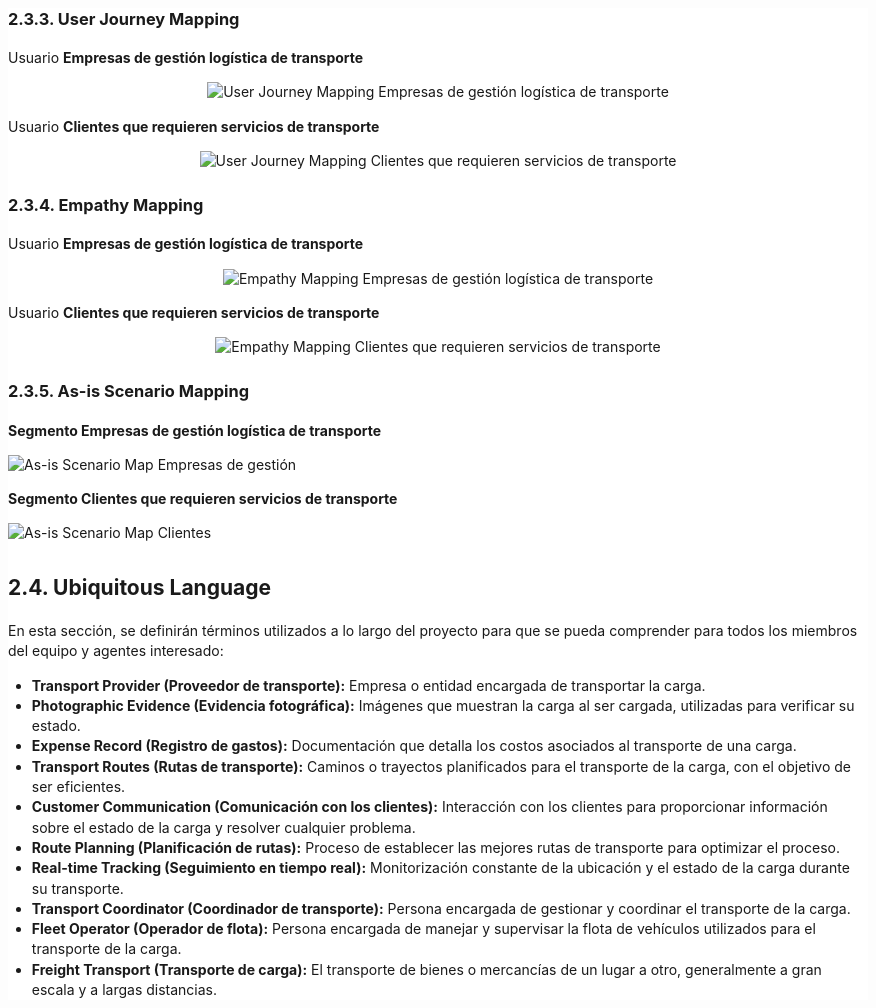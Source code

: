 
### 2.3.3. User Journey Mapping

Usuario **Empresas de gestión logística de transporte**

<div align="center">
  <img src="img/user_journey_map_1.jpg" alt="User Journey Mapping Empresas de gestión logística de transporte" width="100%">
</div>

Usuario **Clientes que requieren servicios de transporte**

<div align="center">
  <img src="img/user_journey_map_2.jpg" alt="User Journey Mapping Clientes que requieren servicios de transporte" width="100%">
</div>

### 2.3.4. Empathy Mapping

Usuario **Empresas de gestión logística de transporte**

<div align="center">
  <img src="img/empathy_map_1.jpg" alt="Empathy Mapping Empresas de gestión logística de transporte" width="100%">
</div>

Usuario **Clientes que requieren servicios de transporte**

<div align="center">
  <img src="img/empathy_map_2.jpg" alt="Empathy Mapping Clientes que requieren servicios de transporte" width="100%">
</div>


### 2.3.5. As-is Scenario Mapping

__Segmento Empresas de gestión logística de transporte__

<img src="img/scenario_as-is_empresa.jpg" alt="As-is Scenario Map Empresas de gestión" width="100%">

__Segmento Clientes que requieren servicios de transporte__

<img src="img/scenario_as-is_cliente.jpg" alt="As-is Scenario Map Clientes" width="100%">

## 2.4. Ubiquitous Language

En esta sección, se definirán términos utilizados a lo largo del proyecto para que se pueda comprender para todos los miembros del equipo y agentes interesado:

- **Transport Provider (Proveedor de transporte):** Empresa o entidad encargada de transportar la carga.
- **Photographic Evidence (Evidencia fotográfica):** Imágenes que muestran la carga al ser cargada, utilizadas para verificar su estado.
- **Expense Record (Registro de gastos):** Documentación que detalla los costos asociados al transporte de una carga.
- **Transport Routes (Rutas de transporte):** Caminos o trayectos planificados para el transporte de la carga, con el objetivo de ser eficientes.
- **Customer Communication (Comunicación con los clientes):** Interacción con los clientes para proporcionar información sobre el estado de la carga y resolver cualquier problema.
- **Route Planning (Planificación de rutas):** Proceso de establecer las mejores rutas de transporte para optimizar el proceso.
- **Real-time Tracking (Seguimiento en tiempo real):** Monitorización constante de la ubicación y el estado de la carga durante su transporte.
- **Transport Coordinator (Coordinador de transporte):** Persona encargada de gestionar y coordinar el transporte de la carga.
- **Fleet Operator (Operador de flota):** Persona encargada de manejar y supervisar la flota de vehículos utilizados para el transporte de la carga.
- **Freight Transport (Transporte de carga):** El transporte de bienes o mercancías de un lugar a otro, generalmente a gran escala y a largas distancias.
